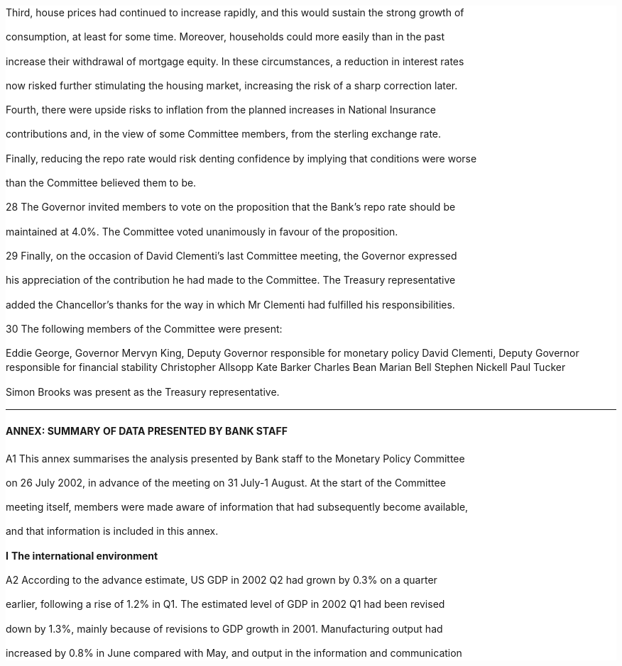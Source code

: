 Third, house prices had continued to increase rapidly, and this would sustain the strong growth of

consumption, at least for some time. Moreover, households could more easily than in the past

increase their withdrawal of mortgage equity. In these circumstances, a reduction in interest rates

now risked further stimulating the housing market, increasing the risk of a sharp correction later.

Fourth, there were upside risks to inflation from the planned increases in National Insurance

contributions and, in the view of some Committee members, from the sterling exchange rate.

Finally, reducing the repo rate would risk denting confidence by implying that conditions were worse

than the Committee believed them to be.

28 The Governor invited members to vote on the proposition that the Bank’s repo rate should be

maintained at 4.0%. The Committee voted unanimously in favour of the proposition.

29 Finally, on the occasion of David Clementi’s last Committee meeting, the Governor expressed

his appreciation of the contribution he had made to the Committee. The Treasury representative

added the Chancellor’s thanks for the way in which Mr Clementi had fulfilled his responsibilities.

30 The following members of the Committee were present:

Eddie George, Governor
Mervyn King, Deputy Governor responsible for monetary policy
David Clementi, Deputy Governor responsible for financial stability
Christopher Allsopp
Kate Barker
Charles Bean
Marian Bell
Stephen Nickell
Paul Tucker

Simon Brooks was present as the Treasury representative.


-----

#### ANNEX: SUMMARY OF DATA PRESENTED BY BANK STAFF

A1 This annex summarises the analysis presented by Bank staff to the Monetary Policy Committee

on 26 July 2002, in advance of the meeting on 31 July-1 August. At the start of the Committee

meeting itself, members were made aware of information that had subsequently become available,

and that information is included in this annex.

**I** **The international environment**

A2 According to the advance estimate, US GDP in 2002 Q2 had grown by 0.3% on a quarter

earlier, following a rise of 1.2% in Q1. The estimated level of GDP in 2002 Q1 had been revised

down by 1.3%, mainly because of revisions to GDP growth in 2001. Manufacturing output had

increased by 0.8% in June compared with May, and output in the information and communication
